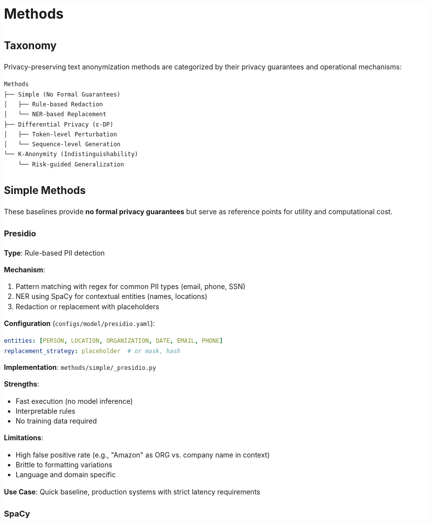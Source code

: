 # Methods

## Taxonomy

Privacy-preserving text anonymization methods are categorized by their privacy guarantees and operational mechanisms:

```
Methods
├── Simple (No Formal Guarantees)
│   ├── Rule-based Redaction
│   └── NER-based Replacement
├── Differential Privacy (ε-DP)
│   ├── Token-level Perturbation
│   └── Sequence-level Generation
└── K-Anonymity (Indistinguishability)
    └── Risk-guided Generalization
```

## Simple Methods

These baselines provide **no formal privacy guarantees** but serve as reference points for utility and computational cost.

### Presidio

**Type**: Rule-based PII detection

**Mechanism**:
1. Pattern matching with regex for common PII types (email, phone, SSN)
2. NER using SpaCy for contextual entities (names, locations)
3. Redaction or replacement with placeholders

**Configuration** (`configs/model/presidio.yaml`):
```yaml
entities: [PERSON, LOCATION, ORGANIZATION, DATE, EMAIL, PHONE]
replacement_strategy: placeholder  # or mask, hash
```

**Implementation**: `methods/simple/_presidio.py`

**Strengths**:
- Fast execution (no model inference)
- Interpretable rules
- No training data required

**Limitations**:
- High false positive rate (e.g., "Amazon" as ORG vs. company name in context)
- Brittle to formatting variations
- Language and domain specific

**Use Case**: Quick baseline, production systems with strict latency requirements

### SpaCy
